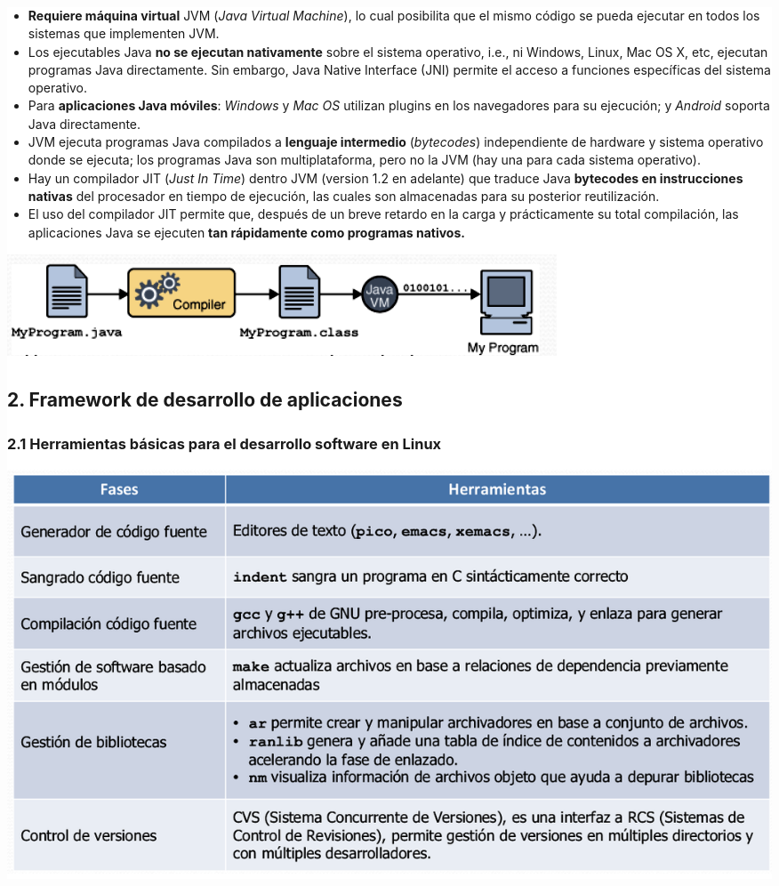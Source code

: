 
- **Requiere máquina virtual** JVM (*Java Virtual Machine*), lo cual posibilita que el mismo código se pueda ejecutar en todos los sistemas que implementen JVM.
- Los ejecutables Java **no se ejecutan nativamente** sobre el sistema operativo, i.e., ni Windows, Linux, Mac OS X, etc, ejecutan programas Java directamente. Sin embargo, Java Native Interface (JNI) permite el acceso a funciones específicas del sistema operativo.
- Para **aplicaciones Java móviles**: *Windows* y *Mac OS* utilizan plugins en los navegadores para su ejecución; y *Android* soporta Java directamente.
- JVM ejecuta programas Java compilados a **lenguaje intermedio** (*bytecodes*) independiente de hardware y sistema operativo donde se ejecuta; los programas Java son multiplataforma, pero no la JVM (hay una para cada sistema operativo).
- Hay un compilador JIT (*Just In Time*) dentro JVM (version 1.2 en adelante) que traduce Java **bytecodes en instrucciones nativas** del procesador en tiempo de ejecución, las cuales son almacenadas para su posterior reutilización.
- El uso del compilador JIT permite que, después de un breve retardo en la carga y prácticamente su total compilación, las aplicaciones Java se ejecuten **tan rápidamente como programas nativos.**

<img src="media/Tema5/diap7.png">


## 2. Framework de desarrollo de aplicaciones
### 2.1 Herramientas básicas para el desarrollo software en Linux

<img src="media/Tema5/diap8.png">
